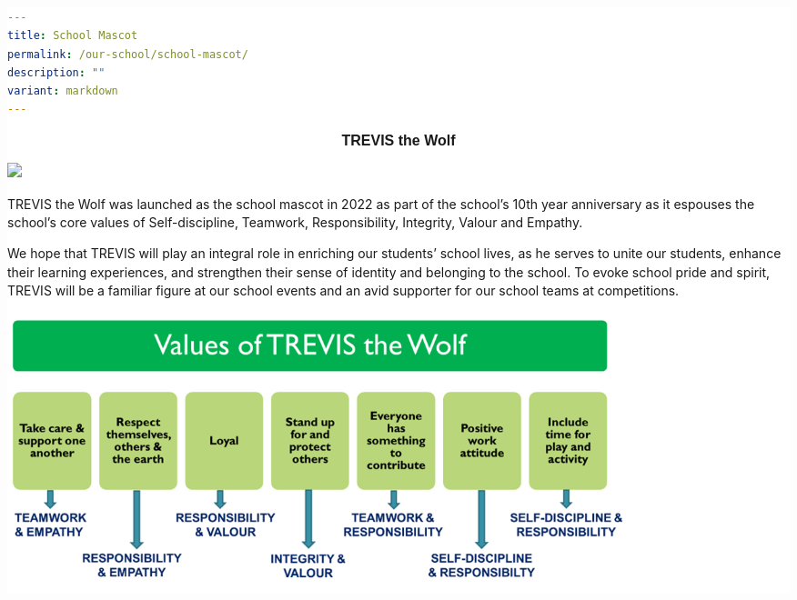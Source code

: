 ```yaml
---
title: School Mascot
permalink: /our-school/school-mascot/
description: ""
variant: markdown
---
```

<p style="line-height:1.1; font-size:16px; font-family:Arial; text-align:center;">
	<b>TREVIS the Wolf</b><br>
		
<img src="/images/TREVIS___High_Res_Image.png" style="width:40%"><br>
	</p>
 
TREVIS the Wolf was launched as the school mascot in 2022 as part of the school’s 10th year anniversary as it espouses the school’s core values of Self-discipline, Teamwork, Responsibility, Integrity, Valour and Empathy.

We hope that TREVIS will play an integral role in enriching our students’ school lives, as he serves to unite our students, enhance their learning experiences, and strengthen their sense of identity and belonging to the school. To evoke school pride and spirit, TREVIS will be a familiar figure at our school events and an avid supporter for our school teams at competitions.<br><br>
<b>
	<img src="/images/Picture2.png" style="width:80%"></b>